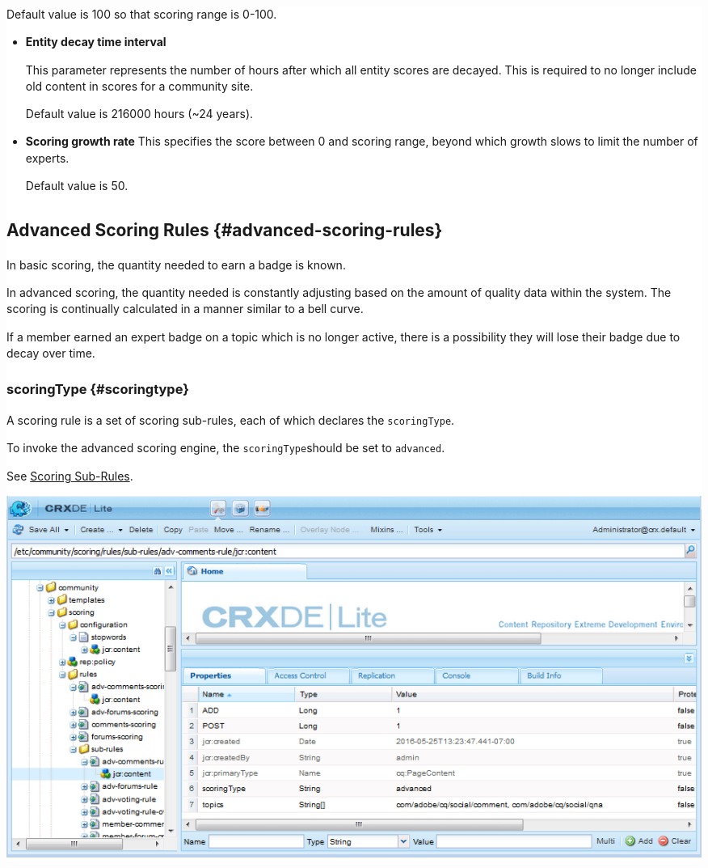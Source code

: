   Default value is 100 so that scoring range is 0-100.

* **Entity decay time interval**
  
  This parameter represents the number of hours after which all entity scores are decayed. This is required to no longer include old content in scores for a community site.
  
  Default value is 216000 hours (~24 years).

* **Scoring growth rate**
  This specifies the score between 0 and scoring range, beyond which growth slows to limit the number of experts.
  
  Default value is 50.

## Advanced Scoring Rules {#advanced-scoring-rules}

In basic scoring, the quantity needed to earn a badge is known.

In advanced scoring, the quantity needed is constantly adjusting based on the amount of quality data within the system. The scoring is continually calculated in a manner similar to a bell curve.

If a member earned an expert badge on a topic which is no longer active, there is a possibility they will lose their badge due to decay over time.

### scoringType {#scoringtype}

A scoring rule is a set of scoring sub-rules, each of which declares the `scoringType`.

To invoke the advanced scoring engine, the `scoringType`should be set to `advanced`.

See [Scoring Sub-Rules](/help/communities/implementing-scoring.md#scoring-sub-rules).

![chlimage_1-261](assets/chlimage_1-261.png)
